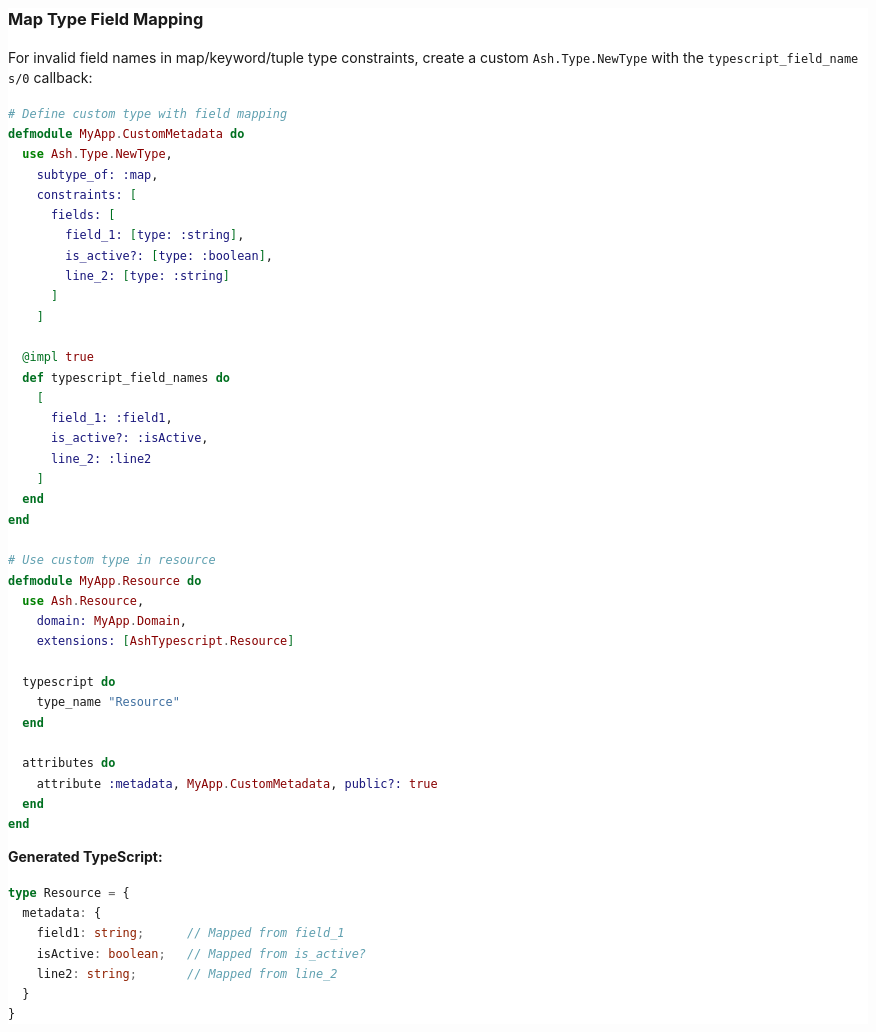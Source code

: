 ### Map Type Field Mapping

For invalid field names in map/keyword/tuple type constraints, create a custom `Ash.Type.NewType` with the `typescript_field_names/0` callback:

```elixir
# Define custom type with field mapping
defmodule MyApp.CustomMetadata do
  use Ash.Type.NewType,
    subtype_of: :map,
    constraints: [
      fields: [
        field_1: [type: :string],
        is_active?: [type: :boolean],
        line_2: [type: :string]
      ]
    ]

  @impl true
  def typescript_field_names do
    [
      field_1: :field1,
      is_active?: :isActive,
      line_2: :line2
    ]
  end
end

# Use custom type in resource
defmodule MyApp.Resource do
  use Ash.Resource,
    domain: MyApp.Domain,
    extensions: [AshTypescript.Resource]

  typescript do
    type_name "Resource"
  end

  attributes do
    attribute :metadata, MyApp.CustomMetadata, public?: true
  end
end
```

**Generated TypeScript:**
```typescript
type Resource = {
  metadata: {
    field1: string;      // Mapped from field_1
    isActive: boolean;   // Mapped from is_active?
    line2: string;       // Mapped from line_2
  }
}
```
